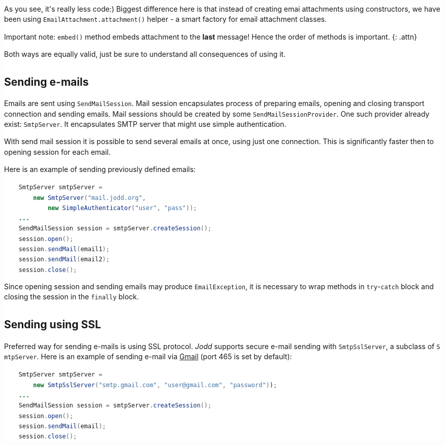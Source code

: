 As you see, it's really less code:) Biggest difference here is that
instead of creating emai attachments using constructors, we have been
using `EmailAttachment.attachment()` helper - a smart factory for email
attachment classes.

Important note: `embed()` method embeds attachment to the **last**
message! Hence the order of methods is important.
{: .attn}

Both ways are equally valid, just be sure to understand all consequences
of using it.

## Sending e-mails

Emails are sent using `SendMailSession`. Mail session encapsulates
process of preparing emails, opening and closing transport connection
and sending emails. Mail sessions should be created by some
`SendMailSessionProvider`. One such provider already exist:
`SmtpServer`. It encapsulates SMTP server that might use simple
authentication.

With send mail session it is possible to send several emails at once,
using just one connection. This is significantly faster then to opening
session for each email.

Here is an example of sending previously defined emails:

~~~~~ java
    SmtpServer smtpServer =
        new SmtpServer("mail.jodd.org",
            new SimpleAuthenticator("user", "pass"));
    ...
    SendMailSession session = smtpServer.createSession();
    session.open();
    session.sendMail(email1);
    session.sendMail(email2);
    session.close();
~~~~~

Since opening session and sending emails may produce `EmailException`,
it is necessary to wrap methods in `try`-`catch` block and closing the
session in the `finally` block.

## Sending using SSL

Preferred way for sending e-mails is using SSL protocol. *Jodd* supports
secure e-mail sending with `SmtpSslServer`, a subclass of `SmtpServer`.
Here is an example of sending e-mail via [Gmail](http://gmail.com) (port
465 is set by default):

~~~~~ java
    SmtpServer smtpServer =
        new SmtpSslServer("smtp.gmail.com", "user@gmail.com", "password"));
    ...
    SendMailSession session = smtpServer.createSession();
    session.open();
    session.sendMail(email);
    session.close();
~~~~~
